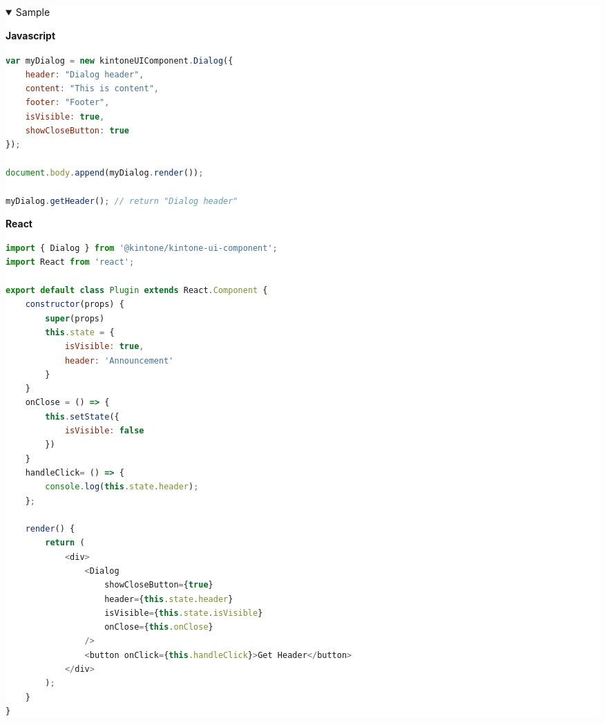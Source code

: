 <details class="tab-container" open>
<Summary>Sample</Summary>

**Javascript**
```javascript
var myDialog = new kintoneUIComponent.Dialog({
    header: "Dialog header",
    content: "This is content",
    footer: "Footer",
    isVisible: true,
    showCloseButton: true
});

document.body.append(myDialog.render());
 
myDialog.getHeader(); // return "Dialog header"
```
**React**
```javascript
import { Dialog } from '@kintone/kintone-ui-component';
import React from 'react';
   
export default class Plugin extends React.Component {
    constructor(props) {
        super(props)
        this.state = {
            isVisible: true,
            header: 'Announcement'
        }
    }
    onClose = () => {
        this.setState({
            isVisible: false
        })
    }
    handleClick= () => {
        console.log(this.state.header);
    };
    
    render() {
        return (
            <div>
                <Dialog
                    showCloseButton={true}
                    header={this.state.header}
                    isVisible={this.state.isVisible}
                    onClose={this.onClose}
                />
                <button onClick={this.handleClick}>Get Header</button>
            </div>
        );
    }
}
```
</details>
